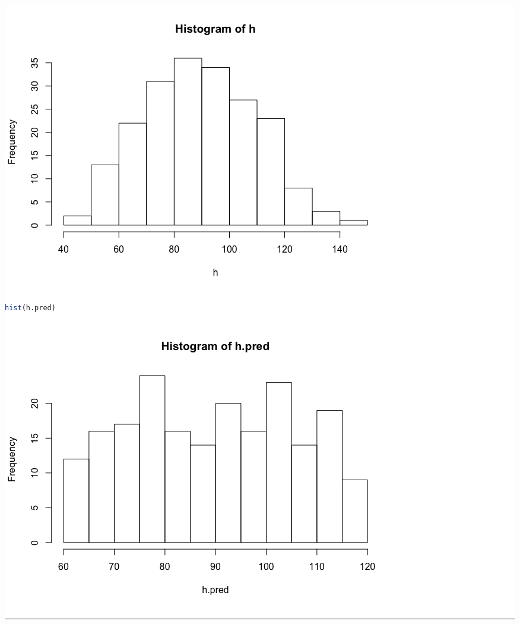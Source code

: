 ![](2017-02-13-sim-vis-template_files/figure-html/plot-hist-2.png)

```r
hist(h.pred)
```

![](2017-02-13-sim-vis-template_files/figure-html/plot-hist-3.png)

---